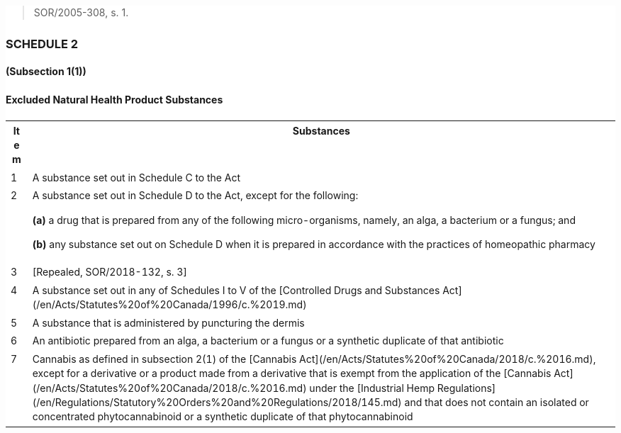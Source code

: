 > SOR/2005-308, s. 1.




### **SCHEDULE 2** 
**(Subsection 1(1))**
<table>
<h4>Excluded Natural Health Product Substances</h4>
<tr>
<th>Item</th>
<th>Substances</th>
</tr>
<tr>
<td>1</td>
<td>A substance set out in Schedule C to the Act</td>
</tr>
<tr>
<td>2</td>
<td>A substance set out in Schedule D to the Act, except for the following:

**(a)** a drug that is prepared from any of the following micro-organisms, namely, an alga, a bacterium or a fungus; and



**(b)** any substance set out on Schedule D when it is prepared in accordance with the practices of homeopathic pharmacy



</td>
</tr>
<tr>
<td>3</td>
<td>[Repealed, SOR/2018-132, s. 3]</td>
</tr>
<tr>
<td>4</td>
<td>A substance set out in any of Schedules I to V of the [Controlled Drugs and Substances Act](/en/Acts/Statutes%20of%20Canada/1996/c.%2019.md)</td>
</tr>
<tr>
<td>5</td>
<td>A substance that is administered by puncturing the dermis</td>
</tr>
<tr>
<td>6</td>
<td>An antibiotic prepared from an alga, a bacterium or a fungus or a synthetic duplicate of that antibiotic</td>
</tr>
<tr>
<td>7</td>
<td>Cannabis as defined in subsection 2(1) of the [Cannabis Act](/en/Acts/Statutes%20of%20Canada/2018/c.%2016.md), except for a derivative or a product made from a derivative that is exempt from the application of the [Cannabis Act](/en/Acts/Statutes%20of%20Canada/2018/c.%2016.md) under the [Industrial Hemp Regulations](/en/Regulations/Statutory%20Orders%20and%20Regulations/2018/145.md) and that does not contain an isolated or concentrated phytocannabinoid or a synthetic duplicate of that phytocannabinoid 
